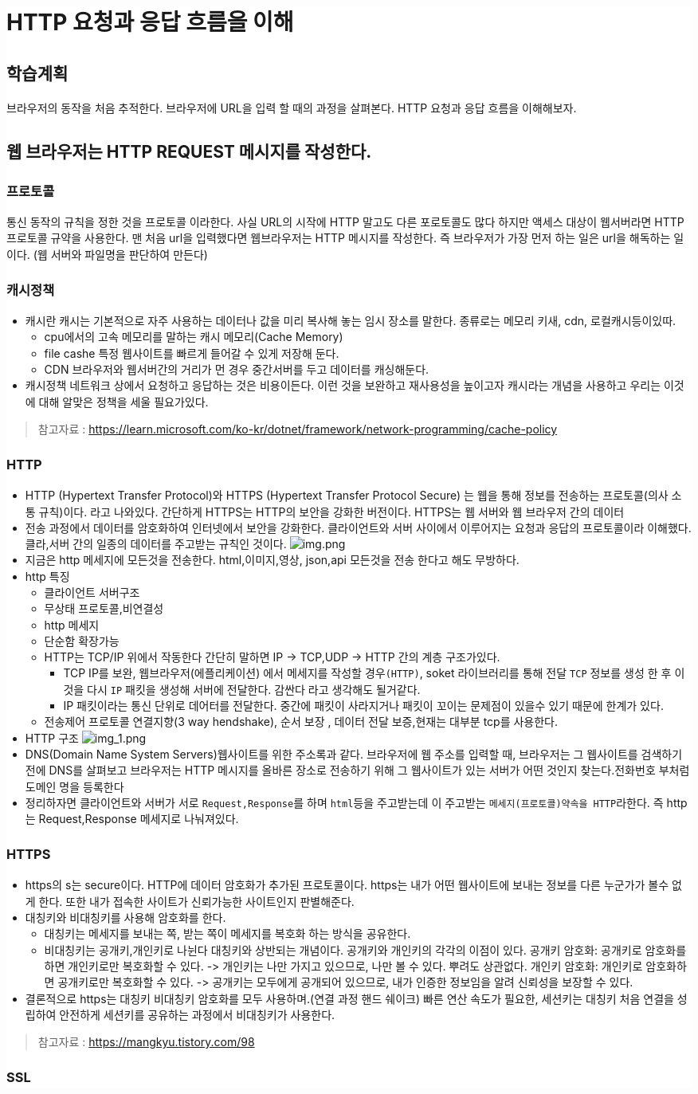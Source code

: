 # HTTP 요청과 응답 흐름을 이해

## 학습계획
브라우저의 동작을 처음 추적한다. 브라우저에 URL을 입력 할 때의 과정을 살펴본다.
HTTP 요청과 응답 흐름을 이해해보자.
## 웹 브라우저는 HTTP REQUEST 메시지를 작성한다.
### 프로토콜
통신 동작의 규칙을 정한 것을 프로토콜 이라한다. 사실 URL의 시작에 HTTP 말고도 다른 포로토콜도 많다 하지만 액세스 대상이 웹서버라면 HTTP 프로토콜 규약을 사용한다.
맨 처음 url을 입력했다면 웹브라우저는 HTTP 메시지를 작성한다. 즉 브라우저가 가장 먼저 하는 일은 url을 해독하는 일이다. (웹 서버와 파일명을 판단하여 만든다)
### 캐시정책
- 캐시란
  캐시는 기본적으로 자주 사용하는 데이터나 값을 미리 복사해 놓는 임시 장소를 말한다.
  종류로는 메모리 키새, cdn, 로컬캐시등이있따.
    - cpu에서의 고속 메모리를 말하는 캐시 메모리(Cache Memory)
    - file cashe 특정 웹사이트를 빠르게 들어갈 수 있게 저장해 둔다.
    - CDN 브라우저와 웹서버간의 거리가 먼 경우 중간서버를 두고 데이터를 캐싱해둔다.
- 캐시정책
  네트워크 상에서 요청하고 응답하는 것은 비용이든다. 이런 것을 보완하고 재사용성을 높이고자 캐시라는 개념을 사용하고
  우리는 이것에 대해 알맞은 정책을 세울 필요가있다.
> 참고자료 : https://learn.microsoft.com/ko-kr/dotnet/framework/network-programming/cache-policy
### HTTP
- HTTP (Hypertext Transfer Protocol)와 HTTPS (Hypertext Transfer Protocol Secure) 는 웹을 통해 정보를 전송하는
  프로토콜(의사 소통 규칙)이다. 라고 나와있다. 간단하게 HTTPS는 HTTP의 보안을 강화한 버전이다. HTTPS는 웹 서버와 웹 브라우저 간의 데이터
- 전송 과정에서 데이터를 암호화하여 인터넷에서 보안을 강화한다. 클라이언트와 서버 사이에서 이루어지는 요청과 응답의 프로토콜이라 이해했다. 클라,서버 간의
  일종의 데이터를 주고받는 규칙인 것이다.
  ![img.png](img.png)
- 지금은 http 메세지에 모든것을 전송한다. html,이미지,영상, json,api 모든것을 전송 한다고 해도 무방하다.
- http 특징
    - 클라이언트 서버구조
    - 무상태 프로토콜,비연결성
    - http 메세지
    - 단순함 확장가능
    - HTTP는 TCP/IP 위에서 작동한다 간단히 말하면 IP -> TCP,UDP -> HTTP 간의 계층 구조가있다.
        - TCP IP를 보완, 웹브라우저(에플리케이션) 에서 메세지를 작성할 경우`(HTTP)`, soket 라이브러리를 통해 전달 `TCP` 정보를 생성 한 후 이것을 다시
          `IP` 패킷을 생성해 서버에 전달한다. 감싼다 라고 생각해도 될거같다.
        - IP 패킷이라는 통신 단위로 데어터를 전달한다. 중간에 패킷이 사라지거나 패킷이 꼬이는 문제점이 있을수 있기 때문에 한계가 있다.
    - 전송제어 프로토콜 연결지향(3 way hendshake), 순서 보장 , 데이터 전달 보증,현재는 대부분 tcp를 사용한다.
- HTTP 구조
  ![img_1.png](img_1.png)
- DNS(Domain Name System Servers)웹사이트를 위한 주소록과 같다. 브라우저에 웹 주소를 입력할 때, 브라우저는 그 웹사이트를 검색하기 전에
  DNS를 살펴보고 브라우저는 HTTP 메시지를 올바른 장소로 전송하기 위해 그 웹사이트가 있는 서버가 어떤 것인지 찾는다.전화번호 부처럼 도메인 명을 등록한다
- 정리하자면 클라이언트와 서버가 서로 `Request,Response`를 하며 `html`등을 주고받는데 이 주고받는 `메세지(프로토콜)약속을 HTTP`라한다. 즉 http는
  Request,Response 메세지로 나눠져있다.
### HTTPS
- https의 s는 secure이다. HTTP에 데이터 암호화가 추가된 프로토콜이다. https는 내가 어떤 웹사이트에 보내는 정보를 다른 누군가가
  볼수 없게 한다. 또한 내가 접속한 사이트가 신뢰가능한 사이트인지 판별해준다.
- 대칭키와 비대칭키를 사용해 암호화를 한다.
    - 대칭키는 메세지를 보내는 쪽, 받는 쪽이 메세지를 복호화 하는 방식을 공유한다.
    - 비대칭키는 공개키,개인키로 나뉜다 대칭키와 상반되는 개념이다. 공개키와 개인키의 각각의 이점이 있다.
      공개키 암호화: 공개키로 암호화를 하면 개인키로만 복호화할 수 있다. -> 개인키는 나만 가지고 있으므로, 나만 볼 수 있다. 뿌려도 상관없다.
      개인키 암호화: 개인키로 암호화하면 공개키로만 복호화할 수 있다. -> 공개키는 모두에게 공개되어 있으므로, 내가 인증한 정보임을 알려 신뢰성을 보장할 수 있다.
- 결론적으로 https는 대칭키 비대칭키 암호화를 모두 사용하며.(연결 과정 핸드 쉐이크) 빠른 연산 속도가 필요한, 세션키는 대칭키
  처음 연결을 성립하여 안전하게 세션키를 공유하는 과정에서 비대칭키가 사용한다.
> 참고자료 : https://mangkyu.tistory.com/98
### SSL
